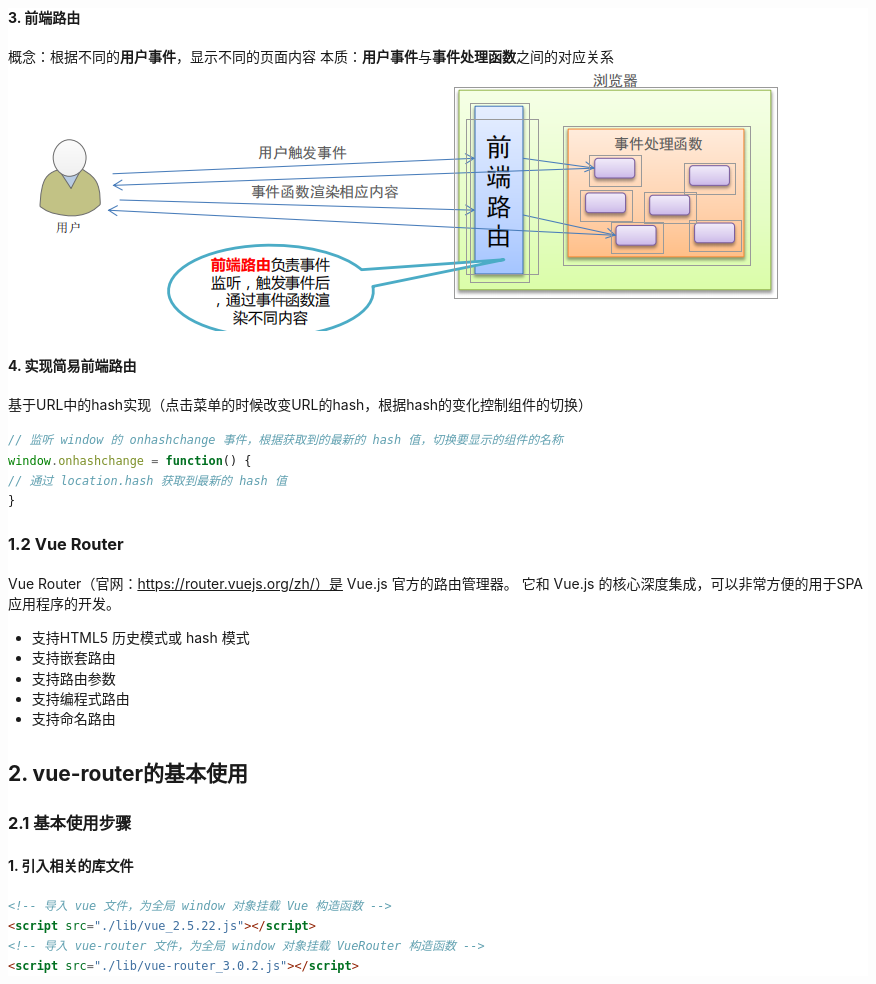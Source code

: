 #### 3. 前端路由

概念：根据不同的**用户事件**，显示不同的页面内容
本质：**用户事件**与**事件处理函数**之间的对应关系
![v17](../img/v17.png)

#### 4. 实现简易前端路由

基于URL中的hash实现（点击菜单的时候改变URL的hash，根据hash的变化控制组件的切换）

```js
// 监听 window 的 onhashchange 事件，根据获取到的最新的 hash 值，切换要显示的组件的名称
window.onhashchange = function() {
// 通过 location.hash 获取到最新的 hash 值
}
```

### 1.2 Vue Router

Vue Router（官网：https://router.vuejs.org/zh/）是 Vue.js 官方的路由管理器。
它和 Vue.js 的核心深度集成，可以非常方便的用于SPA应用程序的开发。

- 支持HTML5 历史模式或 hash 模式
- 支持嵌套路由
- 支持路由参数
- 支持编程式路由
- 支持命名路由

## 2. vue-router的基本使用

### 2.1 基本使用步骤
#### 1. 引入相关的库文件
```html
<!-- 导入 vue 文件，为全局 window 对象挂载 Vue 构造函数 -->
<script src="./lib/vue_2.5.22.js"></script>
<!-- 导入 vue-router 文件，为全局 window 对象挂载 VueRouter 构造函数 -->
<script src="./lib/vue-router_3.0.2.js"></script>
```
